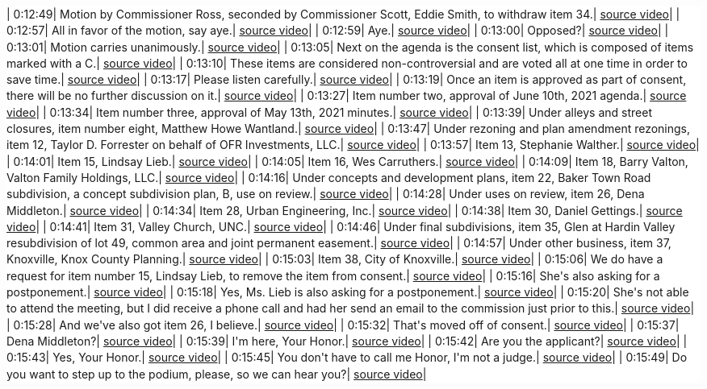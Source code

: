 | 0:12:49| Motion by Commissioner Ross, seconded by Commissioner Scott, Eddie Smith, to withdraw item 34.| [source video](https://archive.org/details/planning-r-399-210610?start=769)|
| 0:12:57| All in favor of the motion, say aye.| [source video](https://archive.org/details/planning-r-399-210610?start=777)|
| 0:12:59| Aye.| [source video](https://archive.org/details/planning-r-399-210610?start=779)|
| 0:13:00| Opposed?| [source video](https://archive.org/details/planning-r-399-210610?start=780)|
| 0:13:01| Motion carries unanimously.| [source video](https://archive.org/details/planning-r-399-210610?start=781)|
| 0:13:05| Next on the agenda is the consent list, which is composed of items marked with a C.| [source video](https://archive.org/details/planning-r-399-210610?start=785)|
| 0:13:10| These items are considered non-controversial and are voted all at one time in order to save time.| [source video](https://archive.org/details/planning-r-399-210610?start=790)|
| 0:13:17| Please listen carefully.| [source video](https://archive.org/details/planning-r-399-210610?start=797)|
| 0:13:19| Once an item is approved as part of consent, there will be no further discussion on it.| [source video](https://archive.org/details/planning-r-399-210610?start=799)|
| 0:13:27| Item number two, approval of June 10th, 2021 agenda.| [source video](https://archive.org/details/planning-r-399-210610?start=807)|
| 0:13:34| Item number three, approval of May 13th, 2021 minutes.| [source video](https://archive.org/details/planning-r-399-210610?start=814)|
| 0:13:39| Under alleys and street closures, item number eight, Matthew Howe Wantland.| [source video](https://archive.org/details/planning-r-399-210610?start=819)|
| 0:13:47| Under rezoning and plan amendment rezonings, item 12, Taylor D. Forrester on behalf of OFR Investments, LLC.| [source video](https://archive.org/details/planning-r-399-210610?start=827)|
| 0:13:57| Item 13, Stephanie Walther.| [source video](https://archive.org/details/planning-r-399-210610?start=837)|
| 0:14:01| Item 15, Lindsay Lieb.| [source video](https://archive.org/details/planning-r-399-210610?start=841)|
| 0:14:05| Item 16, Wes Carruthers.| [source video](https://archive.org/details/planning-r-399-210610?start=845)|
| 0:14:09| Item 18, Barry Valton, Valton Family Holdings, LLC.| [source video](https://archive.org/details/planning-r-399-210610?start=849)|
| 0:14:16| Under concepts and development plans, item 22, Baker Town Road subdivision, a concept subdivision plan, B, use on review.| [source video](https://archive.org/details/planning-r-399-210610?start=856)|
| 0:14:28| Under uses on review, item 26, Dena Middleton.| [source video](https://archive.org/details/planning-r-399-210610?start=868)|
| 0:14:34| Item 28, Urban Engineering, Inc.| [source video](https://archive.org/details/planning-r-399-210610?start=874)|
| 0:14:38| Item 30, Daniel Gettings.| [source video](https://archive.org/details/planning-r-399-210610?start=878)|
| 0:14:41| Item 31, Valley Church, UNC.| [source video](https://archive.org/details/planning-r-399-210610?start=881)|
| 0:14:46| Under final subdivisions, item 35, Glen at Hardin Valley resubdivision of lot 49, common area and joint permanent easement.| [source video](https://archive.org/details/planning-r-399-210610?start=886)|
| 0:14:57| Under other business, item 37, Knoxville, Knox County Planning.| [source video](https://archive.org/details/planning-r-399-210610?start=897)|
| 0:15:03| Item 38, City of Knoxville.| [source video](https://archive.org/details/planning-r-399-210610?start=903)|
| 0:15:06| We do have a request for item number 15, Lindsay Lieb, to remove the item from consent.| [source video](https://archive.org/details/planning-r-399-210610?start=906)|
| 0:15:16| She's also asking for a postponement.| [source video](https://archive.org/details/planning-r-399-210610?start=916)|
| 0:15:18| Yes, Ms. Lieb is also asking for a postponement.| [source video](https://archive.org/details/planning-r-399-210610?start=918)|
| 0:15:20| She's not able to attend the meeting, but I did receive a phone call and had her send an email to the commission just prior to this.| [source video](https://archive.org/details/planning-r-399-210610?start=920)|
| 0:15:28| And we've also got item 26, I believe.| [source video](https://archive.org/details/planning-r-399-210610?start=928)|
| 0:15:32| That's moved off of consent.| [source video](https://archive.org/details/planning-r-399-210610?start=932)|
| 0:15:37| Dena Middleton?| [source video](https://archive.org/details/planning-r-399-210610?start=937)|
| 0:15:39| I'm here, Your Honor.| [source video](https://archive.org/details/planning-r-399-210610?start=939)|
| 0:15:42| Are you the applicant?| [source video](https://archive.org/details/planning-r-399-210610?start=942)|
| 0:15:43| Yes, Your Honor.| [source video](https://archive.org/details/planning-r-399-210610?start=943)|
| 0:15:45| You don't have to call me Honor, I'm not a judge.| [source video](https://archive.org/details/planning-r-399-210610?start=945)|
| 0:15:49| Do you want to step up to the podium, please, so we can hear you?| [source video](https://archive.org/details/planning-r-399-210610?start=949)|